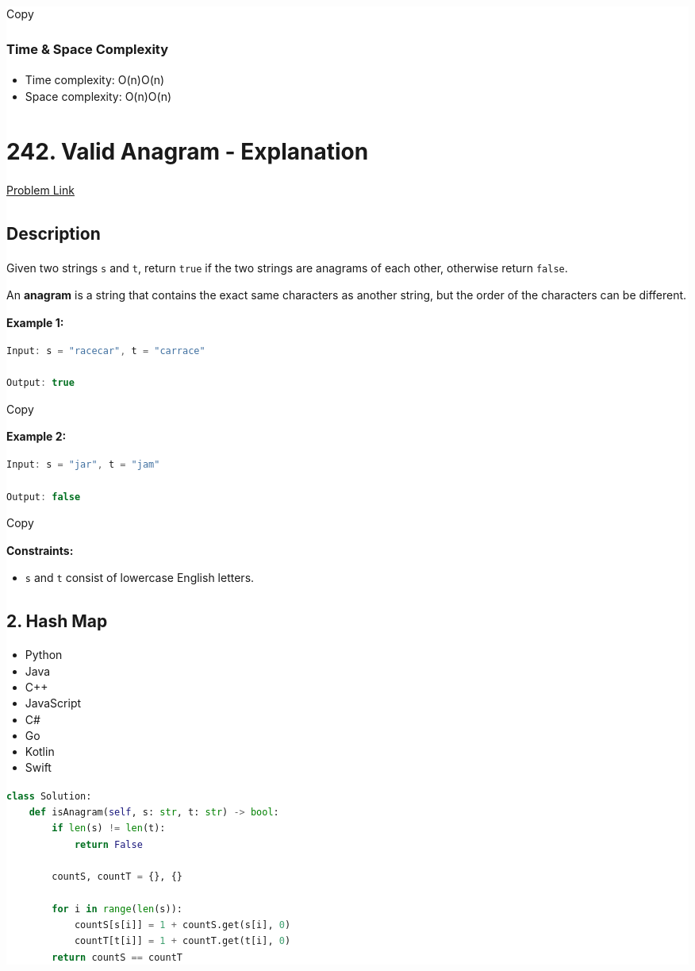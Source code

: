 Copy

### Time & Space Complexity

- Time complexity: O(n)O(n)
- Space complexity: O(n)O(n)
  
# 242. Valid Anagram - Explanation

[Problem Link](https://neetcode.io/problems/is-anagram/)

## Description

Given two strings `s` and `t`, return `true` if the two strings are anagrams of each other, otherwise return `false`.

An **anagram** is a string that contains the exact same characters as another string, but the order of the characters can be different.

**Example 1:**

```java
Input: s = "racecar", t = "carrace"

Output: true
```

Copy

**Example 2:**

```java
Input: s = "jar", t = "jam"

Output: false
```

Copy

**Constraints:**

- `s` and `t` consist of lowercase English letters.

## 2. Hash Map

- Python
- Java
- C++
- JavaScript
- C#
- Go
- Kotlin
- Swift

```python
class Solution:
    def isAnagram(self, s: str, t: str) -> bool:
        if len(s) != len(t):
            return False

        countS, countT = {}, {}

        for i in range(len(s)):
            countS[s[i]] = 1 + countS.get(s[i], 0)
            countT[t[i]] = 1 + countT.get(t[i], 0)
        return countS == countT
```
